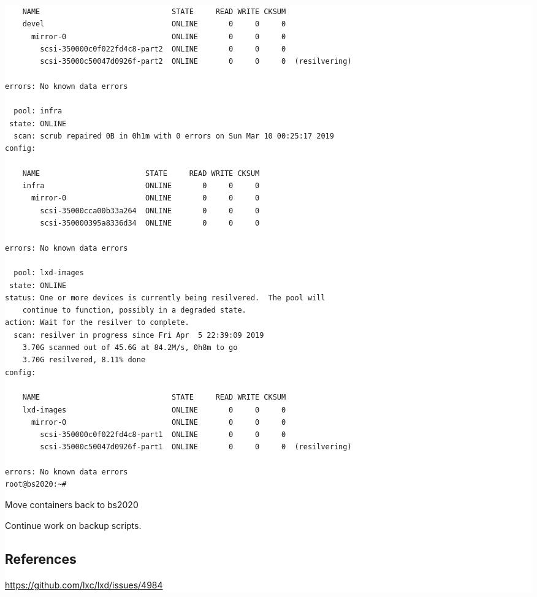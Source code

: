 		NAME                              STATE     READ WRITE CKSUM
		devel                             ONLINE       0     0     0
		  mirror-0                        ONLINE       0     0     0
		    scsi-350000c0f022fd4c8-part2  ONLINE       0     0     0
		    scsi-35000c50047d0926f-part2  ONLINE       0     0     0  (resilvering)
	
	errors: No known data errors
	
	  pool: infra
	 state: ONLINE
	  scan: scrub repaired 0B in 0h1m with 0 errors on Sun Mar 10 00:25:17 2019
	config:
	
		NAME                        STATE     READ WRITE CKSUM
		infra                       ONLINE       0     0     0
		  mirror-0                  ONLINE       0     0     0
		    scsi-35000cca00b33a264  ONLINE       0     0     0
		    scsi-350000395a8336d34  ONLINE       0     0     0
	
	errors: No known data errors
	
	  pool: lxd-images
	 state: ONLINE
	status: One or more devices is currently being resilvered.  The pool will
		continue to function, possibly in a degraded state.
	action: Wait for the resilver to complete.
	  scan: resilver in progress since Fri Apr  5 22:39:09 2019
		3.70G scanned out of 45.6G at 84.2M/s, 0h8m to go
		3.70G resilvered, 8.11% done
	config:
	
		NAME                              STATE     READ WRITE CKSUM
		lxd-images                        ONLINE       0     0     0
		  mirror-0                        ONLINE       0     0     0
		    scsi-350000c0f022fd4c8-part1  ONLINE       0     0     0
		    scsi-35000c50047d0926f-part1  ONLINE       0     0     0  (resilvering)
	
	errors: No known data errors
	root@bs2020:~# 

Move containers back to bs2020

Continue work on backup scripts.
	
	
## References
https://github.com/lxc/lxd/issues/4984